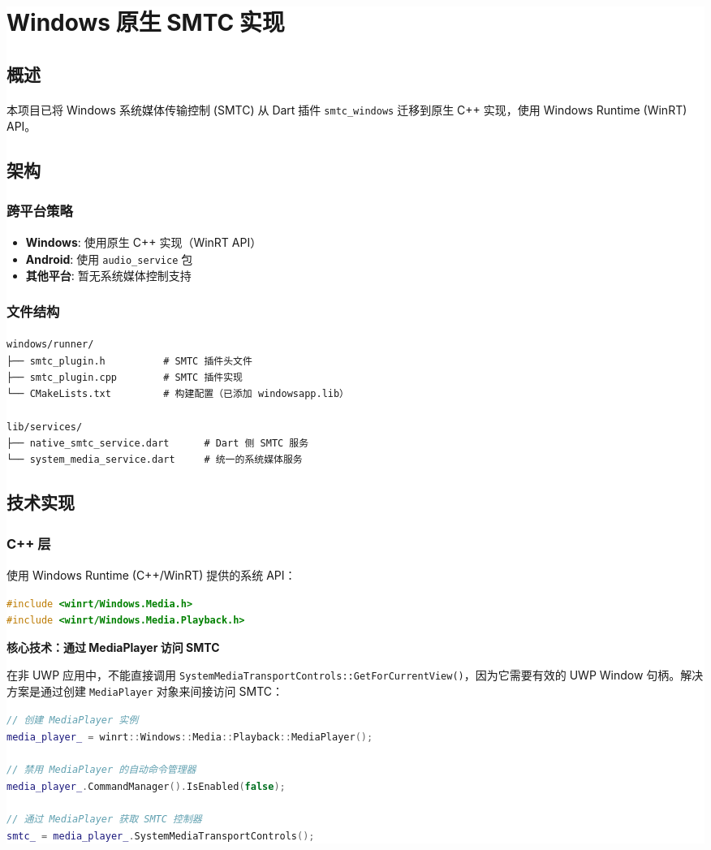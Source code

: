 # Windows 原生 SMTC 实现

## 概述

本项目已将 Windows 系统媒体传输控制 (SMTC) 从 Dart 插件 `smtc_windows` 迁移到原生 C++ 实现，使用 Windows Runtime (WinRT) API。

## 架构

### 跨平台策略

- **Windows**: 使用原生 C++ 实现（WinRT API）
- **Android**: 使用 `audio_service` 包
- **其他平台**: 暂无系统媒体控制支持

### 文件结构

```
windows/runner/
├── smtc_plugin.h          # SMTC 插件头文件
├── smtc_plugin.cpp        # SMTC 插件实现
└── CMakeLists.txt         # 构建配置（已添加 windowsapp.lib）

lib/services/
├── native_smtc_service.dart      # Dart 侧 SMTC 服务
└── system_media_service.dart     # 统一的系统媒体服务
```

## 技术实现

### C++ 层

使用 Windows Runtime (C++/WinRT) 提供的系统 API：

```cpp
#include <winrt/Windows.Media.h>
#include <winrt/Windows.Media.Playback.h>
```

**核心技术：通过 MediaPlayer 访问 SMTC**

在非 UWP 应用中，不能直接调用 `SystemMediaTransportControls::GetForCurrentView()`，因为它需要有效的 UWP Window 句柄。解决方案是通过创建 `MediaPlayer` 对象来间接访问 SMTC：

```cpp
// 创建 MediaPlayer 实例
media_player_ = winrt::Windows::Media::Playback::MediaPlayer();

// 禁用 MediaPlayer 的自动命令管理器
media_player_.CommandManager().IsEnabled(false);

// 通过 MediaPlayer 获取 SMTC 控制器
smtc_ = media_player_.SystemMediaTransportControls();
```
